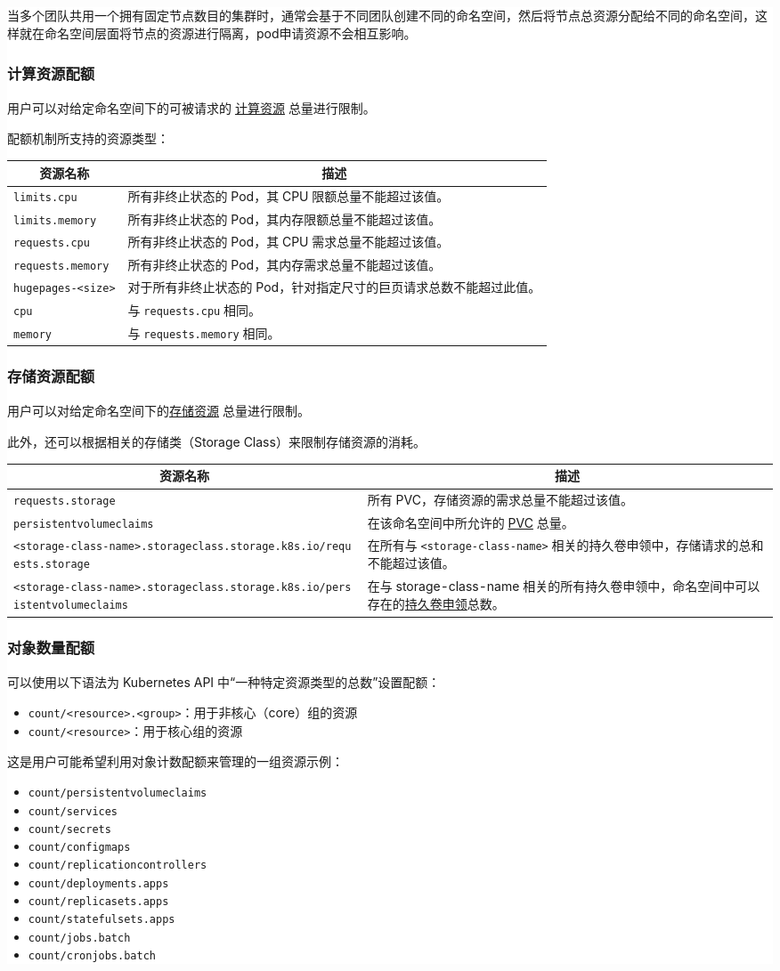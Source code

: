 当多个团队共用一个拥有固定节点数目的集群时，通常会基于不同团队创建不同的命名空间，然后将节点总资源分配给不同的命名空间，这样就在命名空间层面将节点的资源进行隔离，pod申请资源不会相互影响。

### 计算资源配额

用户可以对给定命名空间下的可被请求的 [计算资源](https://kubernetes.io/zh-cn/docs/concepts/configuration/manage-resources-containers/) 总量进行限制。

配额机制所支持的资源类型：

| 资源名称           | 描述                                                         |
| ------------------ | ------------------------------------------------------------ |
| `limits.cpu`       | 所有非终止状态的 Pod，其 CPU 限额总量不能超过该值。          |
| `limits.memory`    | 所有非终止状态的 Pod，其内存限额总量不能超过该值。           |
| `requests.cpu`     | 所有非终止状态的 Pod，其 CPU 需求总量不能超过该值。          |
| `requests.memory`  | 所有非终止状态的 Pod，其内存需求总量不能超过该值。           |
| `hugepages-<size>` | 对于所有非终止状态的 Pod，针对指定尺寸的巨页请求总数不能超过此值。 |
| `cpu`              | 与 `requests.cpu` 相同。                                     |
| `memory`           | 与 `requests.memory` 相同。                                  |

### 存储资源配额

用户可以对给定命名空间下的[存储资源](https://kubernetes.io/zh-cn/docs/concepts/storage/persistent-volumes/) 总量进行限制。

此外，还可以根据相关的存储类（Storage Class）来限制存储资源的消耗。

| 资源名称                                                     | 描述                                                         |
| ------------------------------------------------------------ | ------------------------------------------------------------ |
| `requests.storage`                                           | 所有 PVC，存储资源的需求总量不能超过该值。                   |
| `persistentvolumeclaims`                                     | 在该命名空间中所允许的 [PVC](https://kubernetes.io/zh-cn/docs/concepts/storage/persistent-volumes/#persistentvolumeclaims) 总量。 |
| `<storage-class-name>.storageclass.storage.k8s.io/requests.storage` | 在所有与 `<storage-class-name>` 相关的持久卷申领中，存储请求的总和不能超过该值。 |
| `<storage-class-name>.storageclass.storage.k8s.io/persistentvolumeclaims` | 在与 storage-class-name 相关的所有持久卷申领中，命名空间中可以存在的[持久卷申领](https://kubernetes.io/zh-cn/docs/concepts/storage/persistent-volumes/#persistentvolumeclaims)总数。 |

### 对象数量配额

可以使用以下语法为 Kubernetes API 中“一种特定资源类型的总数”设置配额：

- `count/<resource>.<group>`：用于非核心（core）组的资源
- `count/<resource>`：用于核心组的资源

这是用户可能希望利用对象计数配额来管理的一组资源示例：

- `count/persistentvolumeclaims`
- `count/services`
- `count/secrets`
- `count/configmaps`
- `count/replicationcontrollers`
- `count/deployments.apps`
- `count/replicasets.apps`
- `count/statefulsets.apps`
- `count/jobs.batch`
- `count/cronjobs.batch`

